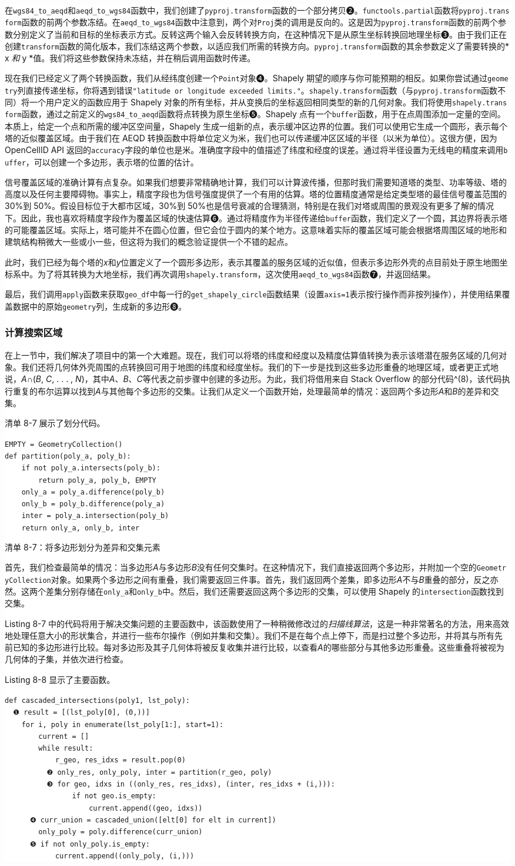 在`wgs84_to_aeqd`和`aeqd_to_wgs84`函数中，我们创建了`pyproj.transform`函数的一个部分拷贝❷。`functools.partial`函数将`pyproj.transform`函数的前两个参数冻结。在`aeqd_to_wgs84`函数中注意到，两个对`Proj`类的调用是反向的。这是因为`pyproj.transform`函数的前两个参数分别定义了当前和目标的坐标表示方式。反转这两个输入会反转转换方向，在这种情况下是从原生坐标转换回地理坐标❸。由于我们正在创建`transform`函数的简化版本，我们冻结这两个参数，以适应我们所需的转换方向。`pyproj.transform`函数的其余参数定义了需要转换的* x *和* y *值。我们将这些参数保持未冻结，并在稍后调用函数时传递。

现在我们已经定义了两个转换函数，我们从经纬度创建一个`Point`对象❹。Shapely 期望的顺序与你可能预期的相反。如果你尝试通过`geometry`列直接传递坐标，你将遇到错误`"latitude or longitude exceeded limits."`。`shapely.transform`函数（与`pyproj.transform`函数不同）将一个用户定义的函数应用于 Shapely 对象的所有坐标，并从变换后的坐标返回相同类型的新的几何对象。我们将使用`shapely.transform`函数，通过之前定义的`wgs84_to_aeqd`函数将点转换为原生坐标❺。Shapely 点有一个`buffer`函数，用于在点周围添加一定量的空间。本质上，给定一个点和所需的缓冲区空间量，Shapely 生成一组新的点，表示缓冲区边界的位置。我们可以使用它生成一个圆形，表示每个塔的近似覆盖区域。由于我们在 AEQD 转换函数中将单位定义为米，我们也可以传递缓冲区区域的半径（以米为单位）。这很方便，因为 OpenCellID API 返回的`accuracy`字段的单位也是米。准确度字段中的值描述了纬度和经度的误差。通过将半径设置为无线电的精度来调用`buffer`，可以创建一个多边形，表示塔的位置的估计。

信号覆盖区域的准确计算有点复杂。如果我们想要非常精确地计算，我们可以计算波传播，但那时我们需要知道塔的类型、功率等级、塔的高度以及任何主要障碍物。事实上，精度字段也为信号强度提供了一个有用的估算。塔的位置精度通常是给定类型塔的最佳信号覆盖范围的 30%到 50%。假设目标位于大都市区域，30%到 50%也是信号衰减的合理猜测，特别是在我们对塔或周围的景观没有更多了解的情况下。因此，我也喜欢将精度字段作为覆盖区域的快速估算❻。通过将精度作为半径传递给`buffer`函数，我们定义了一个圆，其边界将表示塔的可能覆盖区域。实际上，塔可能并不在圆心位置，但它会位于圆内的某个地方。这意味着实际的覆盖区域可能会根据塔周围区域的地形和建筑结构稍微大一些或小一些，但这将为我们的概念验证提供一个不错的起点。

此时，我们已经为每个塔的*x*和*y*位置定义了一个圆形多边形，表示其覆盖的服务区域的近似值，但表示多边形外壳的点目前处于原生地图坐标系中。为了将其转换为大地坐标，我们再次调用`shapely.transform`，这次使用`aeqd_to_wgs84`函数❼，并返回结果。

最后，我们调用`apply`函数来获取`geo_df`中每一行的`get_shapely_circle`函数结果（设置`axis=1`表示按行操作而非按列操作），并使用结果覆盖数据中的原始`geometry`列，生成新的多边形❽。

### 计算搜索区域

在上一节中，我们解决了项目中的第一个大难题。现在，我们可以将塔的纬度和经度以及精度估算值转换为表示该塔潜在服务区域的几何对象。我们还将几何体外壳周围的点转换回可用于地图的纬度和经度坐标。我们的下一步是找到这些多边形重叠的地理区域，或者更正式地说，*A*∩(*B*, *C*, . . . , *N*)，其中*A*、*B*、*C*等代表之前步骤中创建的多边形。为此，我们将借用来自 Stack Overflow 的部分代码^(8)，该代码执行重复的布尔运算以找到*A*与其他每个多边形的交集。让我们从定义一个函数开始，处理最简单的情况：返回两个多边形*A*和*B*的差异和交集。

清单 8-7 展示了划分代码。

```
EMPTY = GeometryCollection()
def partition(poly_a, poly_b):
    if not poly_a.intersects(poly_b):
        return poly_a, poly_b, EMPTY
    only_a = poly_a.difference(poly_b)
    only_b = poly_b.difference(poly_a)
    inter = poly_a.intersection(poly_b)
    return only_a, only_b, inter
```

清单 8-7：将多边形划分为差异和交集元素

首先，我们检查最简单的情况：当多边形*A*与多边形*B*没有任何交集时。在这种情况下，我们直接返回两个多边形，并附加一个空的`GeometryCollection`对象。如果两个多边形之间有重叠，我们需要返回三件事。首先，我们返回两个差集，即多边形*A*不与*B*重叠的部分，反之亦然。这两个差集分别存储在`only_a`和`only_b`中。然后，我们还需要返回这两个多边形的交集，可以使用 Shapely 的`intersection`函数找到交集。

Listing 8-7 中的代码将用于解决交集问题的主要函数中，该函数使用了一种稍微修改过的*扫描线算法*，这是一种非常著名的方法，用来高效地处理任意大小的形状集合，并进行一些布尔操作（例如并集和交集）。我们不是在每个点上停下，而是扫过整个多边形，并将其与所有先前已知的多边形进行比较。每对多边形及其子几何体将被反复收集并进行比较，以查看*A*的哪些部分与其他多边形重叠。这些重叠将被视为几何体的子集，并依次进行检查。

Listing 8-8 显示了主要函数。

```
def cascaded_intersections(poly1, lst_poly):
  ❶ result = [(lst_poly[0], (0,))]
    for i, poly in enumerate(lst_poly[1:], start=1):
        current = []
        while result:
            r_geo, res_idxs = result.pop(0)
          ❷ only_res, only_poly, inter = partition(r_geo, poly)
          ❸ for geo, idxs in ((only_res, res_idxs), (inter, res_idxs + (i,))):
                if not geo.is_empty:
                    current.append((geo, idxs))
      ❹ curr_union = cascaded_union([elt[0] for elt in current])
        only_poly = poly.difference(curr_union)
      ❺ if not only_poly.is_empty:
            current.append((only_poly, (i,)))
```